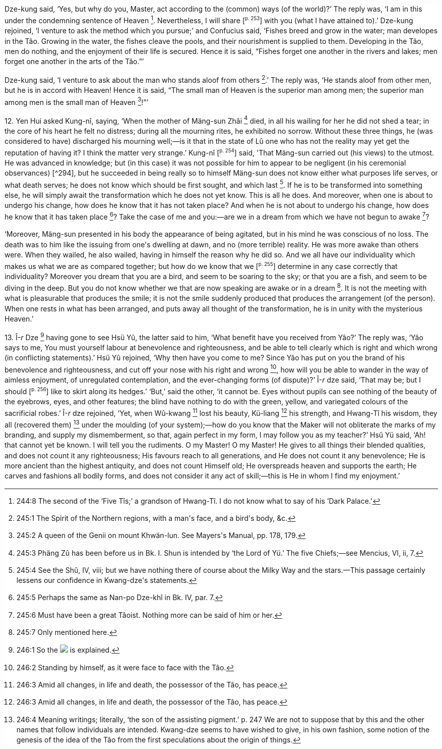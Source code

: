 Dze-kung said, ‘Yes, but why do you, Master, act according to the (common) ways (of the world)?’ The reply was, ‘I am in this under the condemning sentence of Heaven [^290]. Nevertheless, I will share <span id="p253">[<sup><small>p. 253</small></sup>]</span> with you (what I have attained to).’ Dze-kung rejoined, ‘I venture to ask the method which you pursue;’ and Confucius said, ‘Fishes breed and grow in the water; man developes in the Tâo. Growing in the water, the fishes cleave the pools, and their nourishment is supplied to them. Developing in the Tâo, men do nothing, and the enjoyment of their life is secured. Hence it is said, “Fishes forget one another in the rivers and lakes; men forget one another in the arts of the Tâo.”’

Dze-kung said, ‘I venture to ask about the man who stands aloof from others [^291].’ The reply was, ‘He stands aloof from other men, but he is in accord with Heaven! Hence it is said, “The small man of Heaven is the superior man among men; the superior man among men is the small man of Heaven [^292]!”’

12\. Yen Hui asked Kung-nî, saying, ‘When the mother of Mäng-sun Zhâi [^293] died, in all his wailing for her he did not shed a tear; in the core of his heart he felt no distress; during all the mourning rites, he exhibited no sorrow. Without these three things, he (was considered to have) discharged his mourning well;—is it that in the state of Lû one who has not the reality may yet get the reputation of having it? I think the matter very strange.’ Kung-nî <span id="p254">[<sup><small>p. 254</small></sup>]</span> said, 'That Mäng-sun carried out (his views) to the utmost. He was advanced in knowledge; but (in this case) it was not possible for him to appear to be negligent (in his ceremonial observances) [^294], but he succeeded in being really so to himself Mäng-sun does not know either what purposes life serves, or what death serves; he does not know which should be first sought, and which last [^295]. If he is to be transformed into something else, he will simply await the transformation which he does not yet know. This is all he does. And moreover, when one is about to undergo his change, how does he know that it has not taken place? And when he is not about to undergo his change, how does he know that it has taken place [^296]? Take the case of me and you:—are we in a dream from which we have not begun to awake [^297]?

‘Moreover, Mäng-sun presented in his body the appearance of being agitated, but in his mind he was conscious of no loss. The death was to him like the issuing from one's dwelling at dawn, and no (more terrible) reality. He was more awake than others were. When they wailed, he also wailed, having in himself the reason why he did so. And we all have our individuality which makes us what we are as compared together; but how do we know that we <span id="p255">[<sup><small>p. 255</small></sup>]</span> determine in any case correctly that individuality? Moreover you dream that you are a bird, and seem to be soaring to the sky; or that you are a fish, and seem to be diving in the deep. But you do not know whether we that are now speaking are awake or in a dream [^298]. It is not the meeting with what is pleasurable that produces the smile; it is not the smile suddenly produced that produces the arrangement (of the person). When one rests in what has been arranged, and puts away all thought of the transformation, he is in unity with the mysterious Heaven.’

13\. Î-_r_ Dze [^299] having gone to see Hsü Yû, the latter said to him, ‘What benefit have you received from Yâo?’ The reply was, ‘Yâo says to me, You must yourself labour at benevolence and righteousness, and be able to tell clearly which is right and which wrong (in conflicting statements).’ Hsü Yû rejoined, ‘Why then have you come to me? Since Yâo has put on you the brand of his benevolence and righteousness, and cut off your nose with his right and wrong [^300], how will you be able to wander in the way of aimless enjoyment, of unregulated contemplation, and the ever-changing forms (of dispute)?’ Î-_r_ dze said, ‘That may be; but I should <span id="p256">[<sup><small>p. 256</small></sup>]</span> like to skirt along its hedges.’ ‘But,’ said the other, ‘it cannot be. Eyes without pupils can see nothing of the beauty of the eyebrows, eyes, and other features; the blind have nothing to do with the green, yellow, and variegated colours of the sacrificial robes.’ Î-_r_ dze rejoined, ‘Yet, when Wû-kwang [^301] lost his beauty, Kü-liang [^301] his strength, and Hwang-Tî his wisdom, they all (recovered them) [^302] under the moulding (of your system);—how do you know that the Maker will not obliterate the marks of my branding, and supply my dismemberment, so that, again perfect in my form, I may follow you as my teacher?’ Hsû Yü said, ‘Ah! that cannot yet be known. I will tell you the rudiments. O my Master! O my Master! He gives to all things their blended qualities, and does not count it any righteousness; His favours reach to all generations, and He does not count it any benevolence; He is more ancient than the highest antiquity, and does not count Himself old; He overspreads heaven and supports the earth; He carves and fashions all bodily forms, and does not consider it any act of skill;—this is He in whom I find my enjoyment.’


[^253]: 236:1 See pp. 134-136.
[^255]: 236:2 Both ‘Heaven’ and ‘Man’ here are used in the Tâoistic sense;—the meaning which the terms commonly have both with Lao and Kwang.
[^256]: 236:3 The middle member of this sentence is said to be the practical outcome of all that is said in the Book; conducting the student of the Tâo to an unquestioning submission to the experiences in his lot, which are beyond his comprehension, and approaching nearly to what we understand by the Christian virtue of Faith.
[^257]: 236:4 That is, there may be the conflict, to the end of life, between p. 237 faith and fact, so graphically exhibited in the Book of job, and compendiously described in the seventy-third Psalm.
[^258]: 237:1 Here we meet with the True Man, a Master of the Tâo. He is the same as the Perfect Man, the Spirit-like Man, and the Sagely Man (see pp. 127, 128), and the designation is sometimes interchanged in the five paragraphs that follow with ‘the Sagely Man.’ Mr. Balfour says here that this name ‘is used in the esoteric sense,—“partaking of the essence of divinity;”’ and he accordingly translates ![](/image/book/Taoism/Taoist_texts_vol_1/23700.jpg) by ‘the divine man.’ But he might as well translate any one of the other three names in the same way. The Shwo Wän dictionary defines the name by ![](/image/book/Taoism/Taoist_texts_vol_1/23701.jpg), ‘a recluse of the mountain, whose bodily form has been changed, and who ascends to heaven;’ but when this account was made, Tâoism had entered into a new phase, different from what it had in the time of our author.
[^259]: 237:2 In this description of ‘the True Man,’ and in what follows, there is what is grotesque and what is exaggerated (see note on the title of the first Book, p. 127). The most prominent characteristic of him was his perfect comprehension of the Tâo and participation of it.
[^260]: 237:3 ![](/image/book/Taoism/Taoist_texts_vol_1/23702.jpg) has here the sense of ![](/image/book/Taoism/Taoist_texts_vol_1/23703.jpg).
[^262]: 238:1 Was not this the state of non-existence? We cannot say of Pantâoism. However we may describe that, the Tâo operates in nature, but is not identical with it.
[^263]: 238:2 ![](/image/book/Taoism/Taoist_texts_vol_1/23800.jpg) appears in the common editions as ![](/image/book/Taoism/Taoist_texts_vol_1/23801.jpg), which must have got into the text at a very early time. ‘The mind forgetting,’ or ‘free from all thought and purpose,’ appears everywhere p. 239 in the Book as a characteristic of the True Man. Not a few critics contend that it was this, and not the Tâo of which it is a quality, that Kwang-dze intended by the ‘Master’ in the title.
[^264]: 239:1 Such antithetic statements are startling, but they are common with both Lâo-dze and our author.
[^265]: 239:2 The seven men mentioned here are all adduced, I must suppose, as instances of good and worthy men, but still inferior to the True Man. Of Hû Pû-kieh all that we are told is that he was ‘an ancient worthy.’ One account of Wû Kwang is that he p. 240 was of the time of Hwang-Tî, with ears seven inches long; another, that he was of the time of Thang, of the Shang dynasty. Po-î and Shû-khî are known to us from the Analects; and also the count of Khî, whose name, it is said, was Hsü-yü. I can find nothing about Kî Thâ;—his name in Ziâo Hung's text is ![](/image/book/Taoism/Taoist_texts_vol_1/24000.jpg) Shän-thû Tî was of the Yin dynasty, a contemporary of Thang. He drowned himself in the Ho. Most of these are referred to in other places.
[^266]: 241:1 All this paragraph is taken as illustrative of the True man's freedom from thought or purpose in his course.
[^267]: 241:2 See note 3 on par. 1, p. 236.
[^269]: 241:3 Love is due to a parent, and so such persons should love Heaven. There is in the text here, I think, an unconscious reference to the earliest time, before the views of the earliest Chinese diverged to Theism and Tâoism. We cannot translate the ![](/image/book/Taoism/Taoist_texts_vol_1/24100.jpg) here.
[^271]: 242:1 The great and most honoured Master,—the Tâo.
[^272]: 242:2 This sentence contrasts the cramping effect on the mind of Confucianism with the freedom given by the doctrine of the Tâo.
[^273]: 242:3 The Tâo does this. The whole paragraph is an amplification of the view given in the preceding note.
[^274]: 242:4 The Tâo cannot be taken away. It is with its possessor, an ever-during thing.’
[^275]: 243:1 See p. 242, note 4.
[^276]: 243:2 Adopting the reading of ![](/image/book/Taoism/Taoist_texts_vol_1/23400.jpg) for ![](/image/book/Taoism/Taoist_texts_vol_1/23401.jpg), supplied by Hwâi-nan dze.
[^277]: 243:3 Our author has done with ‘the True Man,’ and now brings in the Tâo itself as his subject. Compare the predicates of It here with Bk. II, par. 2. But there are other, and perhaps higher, things said of it here.
[^278]: 243:4 Men at a very early time came to believe in the existence of their spirits after death, and in the existence of a Supreme Ruler or God. It vas to the Tâo that those concepts were owing.
[^279]: 243:5 The primal ether out of which all things were fashioned by the interaction of the Yin and Yang. This was something like the p. 244 current idea of protoplasm; but while protoplasm lies down in the lower parts of the earth, the Thâi-kî was imagined to be in the higher regions of space.
[^283]: 244:1 The Tâo is independent both of space and time.
[^284]: 244:2 A prehistoric sovereign.
[^285]: 244:3 A name for the constellation of the Great Bear.
[^286]: 244:4 Name of the spirit of the Khwan-lun mountains in Thibet, the fairy-land of Tâoist writers, very much in Tâoism what mount Sumêru is in Buddhism.
[^287]: 244:5 The spirit presiding over the Yellow River;—see Mayers's Manual, pp. 54, 55.
[^288]: 244:6 Appears here as the spirit of mount Thâi, the great eastern mountain; we met with him in I, 5, but simply as one of Kwang-dze's fictitious personages.
[^289]: 244:7 Appears before in Bk. II; the first of Sze-mâ Khien's ‘Five Tîs;’ no doubt a very early sovereign, to whom many important discoveries and inventions are ascribed; is placed by many at the head of Tâoism itself.
[^290]: 244:8 The second of the ‘Five Tîs;’ a grandson of Hwang-Tî. I do not know what to say of his ‘Dark Palace.’
[^291]: 245:1 The Spirit of the Northern regions, with a man's face, and a bird's body, &c.
[^292]: 245:2 A queen of the Genii on mount Khwän-lun. See Mayers's Manual, pp. 178, 179.
[^293]: 245:3 Phäng Zû has been before us in Bk. I. Shun is intended by ‘the Lord of Yü.’ The five Chiefs;—see Mencius, VI, ii, 7.
[^295]: 245:4 See the Shû, IV, viii; but we have nothing there of course about the Milky Way and the stars.—This passage certainly lessens our confidence in Kwang-dze's statements.
[^296]: 245:5 Perhaps the same as Nan-po Dze-khî in Bk. IV, par. 7.
[^297]: 245:6 Must have been a great Tâoist. Nothing more can be said of him or her.
[^298]: 245:7 Only mentioned here.
[^299]: 246:1 So the ![](/image/book/Taoism/Taoist_texts_vol_1/24600.jpg) is explained.
[^300]: 246:2 Standing by himself, as it were face to face with the Tâo.
[^301]: 246:3 Amid all changes, in life and death, the possessor of the Tâo, has peace.
[^302]: 246:4 Meaning writings; literally, ‘the son of the assisting pigment.’ p. 247 We are not to suppose that by this and the other names that follow individuals are intended. Kwang-dze seems to have wished to give, in his own fashion, some notion of the genesis of the idea of the Tâo from the first speculations about the origin of things.
[^306]: 247:1 We need not suppose that these are the names of real men. They are brought on the stage by our author to serve his purpose. Hwâi-nan makes the name of the first to have been Dze-shui ( ![](/image/book/Taoism/Taoist_texts_vol_1/24700.jpg)).
[^307]: 247:2 Compare the same representation in Bk. XXIII, par. 10. Kû Teh-kih says on it here, ‘The head, the spine, the rump-bone mean simply the head and tail, the beginning and end. All things begin from nothing and end in nothing. Their birth and their death are only the creations of our thought, the going and coming of the primary ether. When we have penetrated to the non-reality of life and death, what remains of the body of so many feet?’
[^308]: 247:3 The ‘Creator’ or ‘Maker’ ( ![](/image/book/Taoism/Taoist_texts_vol_1/24701.jpg)) is the Tâo.
[^309]: 248:1 Compare this description of Dze-yü's deformity with that of the poor Shû, in IV, 8.
[^310]: 248:2 Such is the submission to one's lot produced by the teaching of Tâoism.
[^311]: 248:3 Compare the same phraseology in III, par. 4, near the end. In correcting Mr. Balfour's mistranslation of the text, Mr. Giles himself falls into a mistranslation through not observing that the ![](/image/book/Taoism/Taoist_texts_vol_1/24800.jpg) p. 249 is passive, having the ![](/image/book/Taoism/Taoist_texts_vol_1/24900.jpg) that precedes as its subject (observe the force of the ![](/image/book/Taoism/Taoist_texts_vol_1/24901.jpg) after ![](/image/book/Taoism/Taoist_texts_vol_1/24902.jpg) in the best editions), and not active, or governing the ![](/image/book/Taoism/Taoist_texts_vol_1/24900.jpg) that follows.
[^312]: 249:1 Compare the account of the scene at Lâo-dze's death, in III, par. 4.
[^313]: 249:2 Here comes in the belief in transformation.
[^314]: 249:3 The name of a famous sword, made for Ho-lü, the king of p. 250 Wû (B. C. 514-494). See the account of the forging of it in the ![](/image/book/Taoism/Taoist_texts_vol_1/25000.jpg), ch. 74. The mention of it would seem to indicate that Dze-lâi and the other three men were of the time of Confucius.
[^317]: 250:1 These three men were undoubtedly of the time of Confucius, and some would identify them with the Dze-sang Po-dze of Ana. VI, i, Mäng Kih-fan of VI, 13, and the Lâo of IX, vi, 4. This is very unlikely. They were Tâoists.
[^318]: 250:2 Or, ‘without end.’
[^319]: 250:3 Or, ‘Some time went by silently, and.’
[^320]: 251:1 In accordance with the ancient and modern practice in China of calling the dead back. But these were doing so in a song to the lute.
[^321]: 251:2 Or, ‘they do not regulate their doings (in the usual way).’
[^322]: 252:1 The idea that the body is composed of the elements of earth, wind or air, fire, and water.
[^323]: 252:2 A strange description of himself by the sage. Literally, ‘I am (one of) the people killed and exposed to public view by Heaven;’ referring, perhaps, to the description of a living man as ‘suspended by a string from God.’ Confucius was content to accept his life, and used it in pursuing the path of duty, according to his conception of it, without aiming at the transcendental method of the Tâoists. I can attach no other or better meaning to the expression.
[^324]: 253:1 Misled by the text of Hsüang Ying, Mr. Balfour here reads ![](/image/book/Taoism/Taoist_texts_vol_1/25300.jpg) instead of ![](/image/book/Taoism/Taoist_texts_vol_1/25301.jpg).
[^325]: 253:2 Here, however, he aptly compares with the language of Christ in Matthew vii. 28.—Kwang-dze seems to make Confucius praise the system of Tâoism as better than his own!
[^326]: 253:3 Must have been a member of the Ming or Ming-sun family of Lû, to a branch of which Mencius belonged.
[^327]: 254:1 The people set such store by the mourning rites, that Mäng-sun felt he must present the appearance of observing them. This would seem to show that Tâoism arose after the earlier views of the Chinese.
[^328]: 254:2 I adopt here, with many of the critics, the reading of ![](/image/book/Taoism/Taoist_texts_vol_1/25400.jpg) instead of the more common ![](/image/book/Taoism/Taoist_texts_vol_1/25401.jpg).
[^329]: 254:3 This is to me very obscure.
[^330]: 254:4 Are such dreams possible? See what I have said on II, par. 9.
[^331]: 255:1 This also is obscure; but Confucius is again made to praise the Tâoistic system.
[^332]: 255:2 Î-_r_ is said by Lî Î to have been ‘a worthy scholar;’ but Î-_r_ is an old name for the swallow, and there is a legend of a being of this name appearing to king Mia, and then flying away as a swallow;—see the Khang-hsî Thesaurus under ![](/image/book/Taoism/Taoist_texts_vol_1/25500.jpg). The personage is entirely fabulous.
[^333]: 255:3 Dismembered or disfigured you.
[^335]: 256:1 Names of parties, of whom we know nothing. It is implied, we must suppose, that they had suffered as is said by their own inadvertence.
[^336]: 256:2 We must suppose that they had done so.
[^337]: 257:1 ‘I sit and forget;’—generally thus supplemented ( ![](/image/book/Taoism/Taoist_texts_vol_1/25700.jpg)). Hui proceeds to set forth the meaning he himself attached to the phrase.
[^338]: 257:2 Another denomination, I think, of the Tâo. The ![](/image/book/Taoism/Taoist_texts_vol_1/25701.jpg) is also explained as meaning, 'the great void in which there is no obstruction ( ![](/image/book/Taoism/Taoist_texts_vol_1/25702.jpg)).
[^339]: 257:3 Here is another testimony, adduced by our author, of Confucius's appreciation of Tâoism; to which the sage would, no doubt, have taken exception.
[^341]: 257:4 Two of the men in pars. 9, 10.
[^342]: 258:1 Here is the highest issue of Tâoism;—unquestioning submission to what is beyond our knowledge and control.